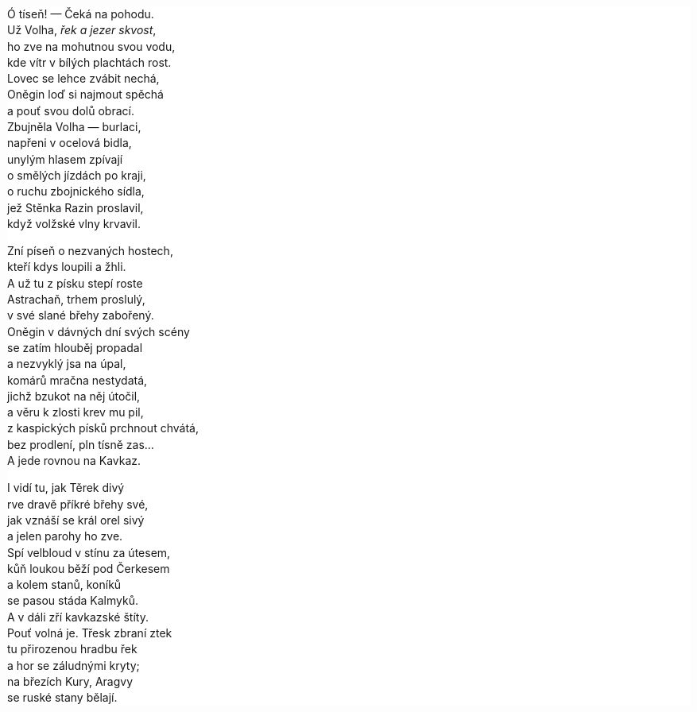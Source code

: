 </section>

<section>

Ó tíseň! — Čeká na pohodu.  
Už Volha, _řek a jezer skvost_,  
ho zve na mohutnou svou vodu,  
kde vítr v bílých plachtách rost.  
Lovec se lehce zvábit nechá,  
Oněgin loď si najmout spěchá  
a pouť svou dolů obrací.  
Zbujněla Volha — burlaci,  
napřeni v ocelová bidla,  
unylým hlasem zpívají  
o smělých jízdách po kraji,  
o ruchu zbojnického sídla,  
jež Stěnka Razin proslavil,  
když volžské vlny krvavil.

</section>

<section>

Zní píseň o nezvaných hostech,  
kteří kdys loupili a žhli.  
A už tu z písku stepí roste  
Astrachaň, trhem proslulý,  
v své slané břehy zabořený.  
Oněgin v dávných dní svých scény  
se zatím hlouběj propadal  
a nezvyklý jsa na úpal,  
komárů mračna nestydatá,  
jichž bzukot na něj útočil,  
a věru k zlosti krev mu pil,  
z kaspických písků prchnout chvátá,  
bez prodlení, pln tísně zas…  
A jede rovnou na Kavkaz.

</section>

<section>

I vidí tu, jak Těrek divý  
rve dravě příkré břehy své,  
jak vznáší se král orel sivý  
a jelen parohy ho zve.  
Spí velbloud v stínu za útesem,  
kůň loukou běží pod Čerkesem  
a kolem stanů, koníků  
se pasou stáda Kalmyků.  
A v dáli zří kavkazské štíty.  
Pouť volná je. Třesk zbraní ztek  
tu přirozenou hradbu řek  
a hor se záludnými kryty;  
na březích Kury, Aragvy  
se ruské stany bělají.

